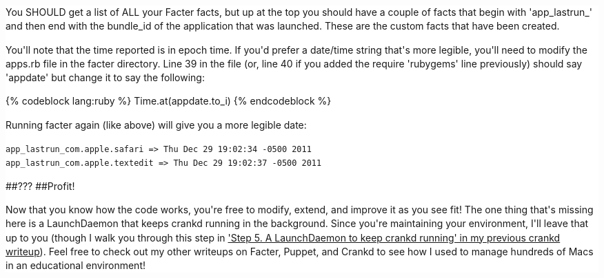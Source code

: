 You SHOULD get a list of ALL your Facter facts, but up at the top you should have a couple of facts that begin with 'app_lastrun_' and then end with the bundle\_id of the application that was launched.  These are the custom facts that have been created.

You'll note that the time reported is in epoch time.  If you'd prefer a date/time string that's more legible, you'll need to modify the apps.rb file in the facter directory.  Line 39 in the file (or, line 40 if you added the require 'rubygems' line previously) should say 'appdate' but change it to say the following:

{% codeblock lang:ruby %}
Time.at(appdate.to_i)
{% endcodeblock %}

Running facter again (like above) will give you a more legible date:

```
app_lastrun_com.apple.safari => Thu Dec 29 19:02:34 -0500 2011
app_lastrun_com.apple.textedit => Thu Dec 29 19:02:37 -0500 2011
```

 
##???
##Profit!

Now that you know how the code works, you're free to modify, extend, and improve it as you see fit!  The one thing that's missing here is a LaunchDaemon that keeps crankd running in the background.  Since you're maintaining your environment, I'll leave that up to you (though I walk you through this step in ['Step 5.  A LaunchDaemon to keep crankd running' in my previous crankd writeup](http://glarizza.posterous.com/using-crankd-to-react-to-network-events)).  Feel free to check out my other writeups on Facter, Puppet, and Crankd to see how I used to manage hundreds of Macs in an educational environment!
